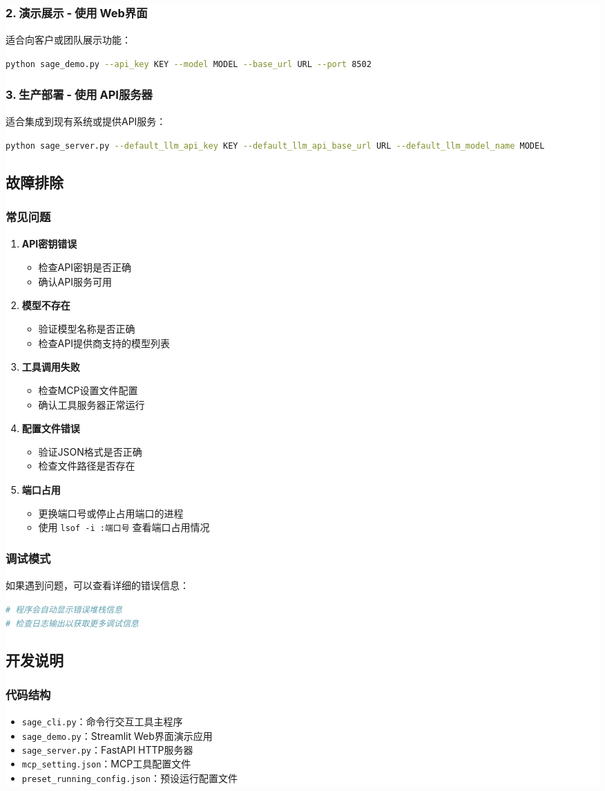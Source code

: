 ### 2. 演示展示 - 使用 Web界面
适合向客户或团队展示功能：
```bash
python sage_demo.py --api_key KEY --model MODEL --base_url URL --port 8502
```

### 3. 生产部署 - 使用 API服务器
适合集成到现有系统或提供API服务：
```bash
python sage_server.py --default_llm_api_key KEY --default_llm_api_base_url URL --default_llm_model_name MODEL
```

## 故障排除

### 常见问题

1. **API密钥错误**
   - 检查API密钥是否正确
   - 确认API服务可用

2. **模型不存在**
   - 验证模型名称是否正确
   - 检查API提供商支持的模型列表

3. **工具调用失败**
   - 检查MCP设置文件配置
   - 确认工具服务器正常运行

4. **配置文件错误**
   - 验证JSON格式是否正确
   - 检查文件路径是否存在

5. **端口占用**
   - 更换端口号或停止占用端口的进程
   - 使用 `lsof -i :端口号` 查看端口占用情况

### 调试模式

如果遇到问题，可以查看详细的错误信息：

```bash
# 程序会自动显示错误堆栈信息
# 检查日志输出以获取更多调试信息
```

## 开发说明

### 代码结构

- `sage_cli.py`：命令行交互工具主程序
- `sage_demo.py`：Streamlit Web界面演示应用
- `sage_server.py`：FastAPI HTTP服务器
- `mcp_setting.json`：MCP工具配置文件
- `preset_running_config.json`：预设运行配置文件
